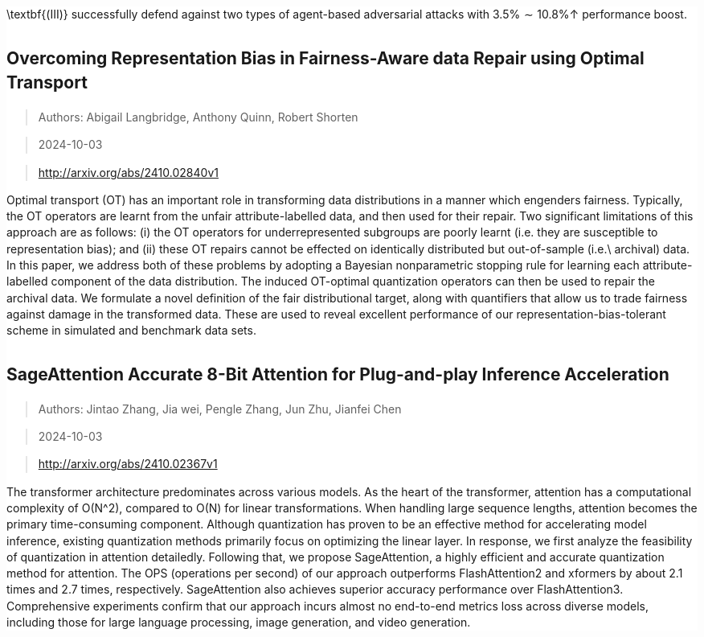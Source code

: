 \textbf{(III)} successfully defend against two types of agent-based adversarial
attacks with $3.5\%\sim10.8\%\uparrow$ performance boost.


## Overcoming Representation Bias in Fairness-Aware data Repair using Optimal Transport

>Authors: Abigail Langbridge, Anthony Quinn, Robert Shorten

>2024-10-03

> http://arxiv.org/abs/2410.02840v1

Optimal transport (OT) has an important role in transforming data
distributions in a manner which engenders fairness. Typically, the OT operators
are learnt from the unfair attribute-labelled data, and then used for their
repair. Two significant limitations of this approach are as follows: (i) the OT
operators for underrepresented subgroups are poorly learnt (i.e. they are
susceptible to representation bias); and (ii) these OT repairs cannot be
effected on identically distributed but out-of-sample (i.e.\ archival) data. In
this paper, we address both of these problems by adopting a Bayesian
nonparametric stopping rule for learning each attribute-labelled component of
the data distribution. The induced OT-optimal quantization operators can then
be used to repair the archival data. We formulate a novel definition of the
fair distributional target, along with quantifiers that allow us to trade
fairness against damage in the transformed data. These are used to reveal
excellent performance of our representation-bias-tolerant scheme in simulated
and benchmark data sets.


## SageAttention Accurate 8-Bit Attention for Plug-and-play Inference Acceleration

>Authors: Jintao Zhang, Jia wei, Pengle Zhang, Jun Zhu, Jianfei Chen

>2024-10-03

> http://arxiv.org/abs/2410.02367v1

The transformer architecture predominates across various models. As the heart
of the transformer, attention has a computational complexity of O(N^2),
compared to O(N) for linear transformations. When handling large sequence
lengths, attention becomes the primary time-consuming component. Although
quantization has proven to be an effective method for accelerating model
inference, existing quantization methods primarily focus on optimizing the
linear layer. In response, we first analyze the feasibility of quantization in
attention detailedly. Following that, we propose SageAttention, a highly
efficient and accurate quantization method for attention. The OPS (operations
per second) of our approach outperforms FlashAttention2 and xformers by about
2.1 times and 2.7 times, respectively. SageAttention also achieves superior
accuracy performance over FlashAttention3. Comprehensive experiments confirm
that our approach incurs almost no end-to-end metrics loss across diverse
models, including those for large language processing, image generation, and
video generation.
